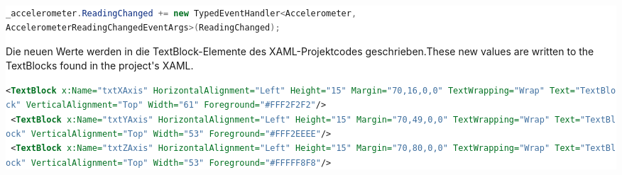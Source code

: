 ```csharp
_accelerometer.ReadingChanged += new TypedEventHandler<Accelerometer,
AccelerometerReadingChangedEventArgs>(ReadingChanged);
```

<span data-ttu-id="e948a-144">Die neuen Werte werden in die TextBlock-Elemente des XAML-Projektcodes geschrieben.</span><span class="sxs-lookup"><span data-stu-id="e948a-144">These new values are written to the TextBlocks found in the project's XAML.</span></span>

```xml
<TextBlock x:Name="txtXAxis" HorizontalAlignment="Left" Height="15" Margin="70,16,0,0" TextWrapping="Wrap" Text="TextBlock" VerticalAlignment="Top" Width="61" Foreground="#FFF2F2F2"/>
 <TextBlock x:Name="txtYAxis" HorizontalAlignment="Left" Height="15" Margin="70,49,0,0" TextWrapping="Wrap" Text="TextBlock" VerticalAlignment="Top" Width="53" Foreground="#FFF2EEEE"/>
 <TextBlock x:Name="txtZAxis" HorizontalAlignment="Left" Height="15" Margin="70,80,0,0" TextWrapping="Wrap" Text="TextBlock" VerticalAlignment="Top" Width="53" Foreground="#FFFFF8F8"/>
```
